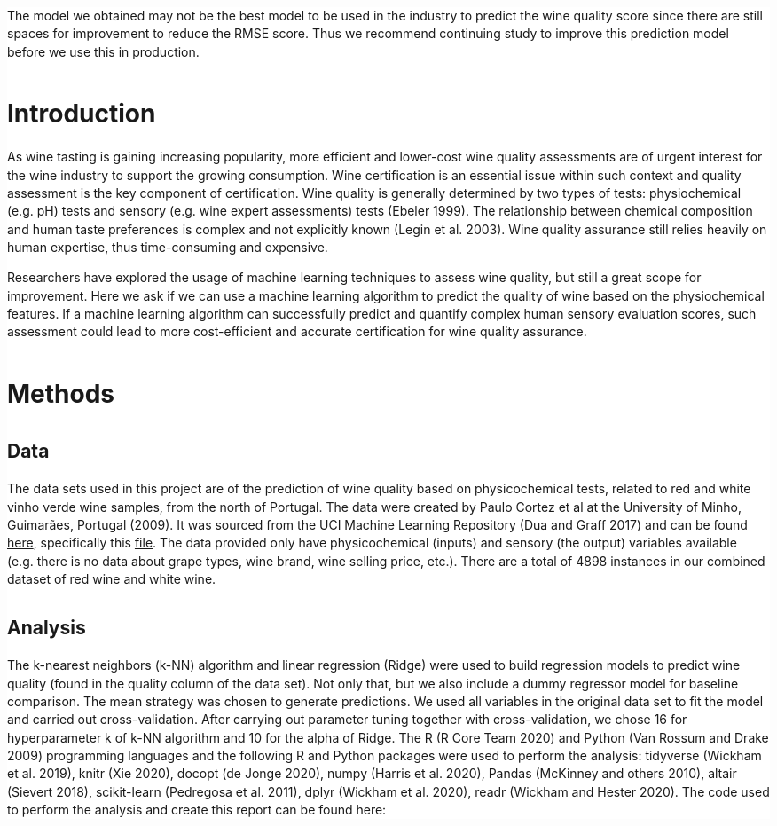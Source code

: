 The model we obtained may not be the best model to be used in the
industry to predict the wine quality score since there are still spaces
for improvement to reduce the RMSE score. Thus we recommend continuing
study to improve this prediction model before we use this in production.

Introduction
============

As wine tasting is gaining increasing popularity, more efficient and
lower-cost wine quality assessments are of urgent interest for the wine
industry to support the growing consumption. Wine certification is an
essential issue within such context and quality assessment is the key
component of certification. Wine quality is generally determined by two
types of tests: physiochemical (e.g. pH) tests and sensory (e.g. wine
expert assessments) tests (Ebeler 1999). The relationship between
chemical composition and human taste preferences is complex and not
explicitly known (Legin et al. 2003). Wine quality assurance still
relies heavily on human expertise, thus time-consuming and expensive.

Researchers have explored the usage of machine learning techniques to
assess wine quality, but still a great scope for improvement. Here we
ask if we can use a machine learning algorithm to predict the quality of
wine based on the physiochemical features. If a machine learning
algorithm can successfully predict and quantify complex human sensory
evaluation scores, such assessment could lead to more cost-efficient and
accurate certification for wine quality assurance.

Methods
=======

Data
----

The data sets used in this project are of the prediction of wine quality
based on physicochemical tests, related to red and white vinho verde
wine samples, from the north of Portugal. The data were created by Paulo
Cortez et al at the University of Minho, Guimarães, Portugal (2009). It
was sourced from the UCI Machine Learning Repository (Dua and Graff
2017) and can be found
[here](https://archive.ics.uci.edu/ml/datasets/Wine+Quality),
specifically this
[file](https://archive.ics.uci.edu/ml/machine-learning-databases/wine-quality/).
The data provided only have physicochemical (inputs) and sensory (the
output) variables available (e.g. there is no data about grape types,
wine brand, wine selling price, etc.). There are a total of 4898
instances in our combined dataset of red wine and white wine.

Analysis
--------

The k-nearest neighbors (k-NN) algorithm and linear regression (Ridge)
were used to build regression models to predict wine quality (found in
the quality column of the data set). Not only that, but we also include
a dummy regressor model for baseline comparison. The mean strategy was
chosen to generate predictions. We used all variables in the original
data set to fit the model and carried out cross-validation. After
carrying out parameter tuning together with cross-validation, we chose
16 for hyperparameter k of k-NN algorithm and 10 for the alpha of Ridge.
The R (R Core Team 2020) and Python (Van Rossum and Drake 2009)
programming languages and the following R and Python packages were used
to perform the analysis: tidyverse (Wickham et al. 2019), knitr (Xie
2020), docopt (de Jonge 2020), numpy (Harris et al. 2020), Pandas
(McKinney and others 2010), altair (Sievert 2018), scikit-learn
(Pedregosa et al. 2011), dplyr (Wickham et al. 2020), readr (Wickham and
Hester 2020). The code used to perform the analysis and create this
report can be found here: